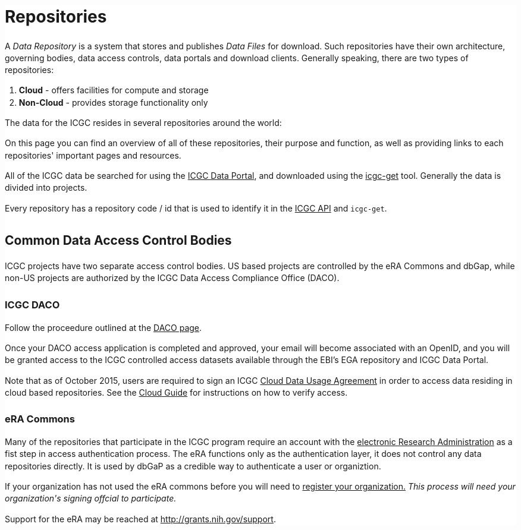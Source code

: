 # Repositories

A _Data Repository_ is a system that stores and publishes _Data Files_ for download. Such repositories have their own architecture, governing bodies, data access controls, data portals and download clients. Generally speaking, there are two types of repositories:

1. **Cloud** - offers facilities for compute and storage
2. **Non-Cloud** - provides storage functionality only

The data for the ICGC resides in several repositories around the world:

<iframe src="https://www.google.com/maps/d/embed?mid=1unT7z8PymhYTGAm9xZFrgomkHOU" width="520" height="240" frameBorder="0"></iframe>

On this page you can find an overview of all of these repositories, their purpose and function, as well as providing links to each repositories' important pages and resources. 

All of the ICGC data be searched for using the [ICGC Data Portal](https://dcc.icgc.org/repositories), and downloaded using the [icgc-get](/cloud/icgc-get) tool. Generally the data is divided into projects.

Every repository has a repository code / id that is used to identify it in the [ICGC API](/portal/api-endpoints/#!/repositories/get) and `icgc-get`.

## Common Data Access Control Bodies
 
ICGC projects have two separate access control bodies. US based projects are controlled by the eRA Commons and dbGap, while non-US projects are authorized by the ICGC Data Access Compliance Office (DACO). 

### ICGC DACO
Follow the proceedure outlined at the [DACO page](https:/icgc.org/daco).

Once your DACO access application is completed and approved, your email will become associated with an OpenID, and you will be granted access to the ICGC controlled access datasets available through the EBI’s EGA repository and ICGC Data Portal.

Note that as of October 2015, users are required to sign an ICGC [Cloud Data Usage Agreement](https://icgc.org/daco/help-topics/j-cloud-storage-access-agreement) in order to access data residing in cloud based repositories. See the [Cloud Guide](/cloud/guide/#daco-cloud-access) for instructions on how to verify access.

### eRA Commons
Many of the repositories that participate in the ICGC program require an account with the [electronic Research Administration](https://public.era.nih.gov/commons/commonsInit.do) as a fist step in access authentication process. The eRA functions only as the authentication layer, it does not control any data repositories directly. It is used by dbGaP as a credible way to authenticate a user or organiztion.

 If your organization has not used the eRA commons before you will need to [register your organization.](https://era.nih.gov/commons/faq_commons.cfm#II1) _This process will need your organization's signing offcial to participate._

Support for the eRA may be reached at <http://grants.nih.gov/support>.  
